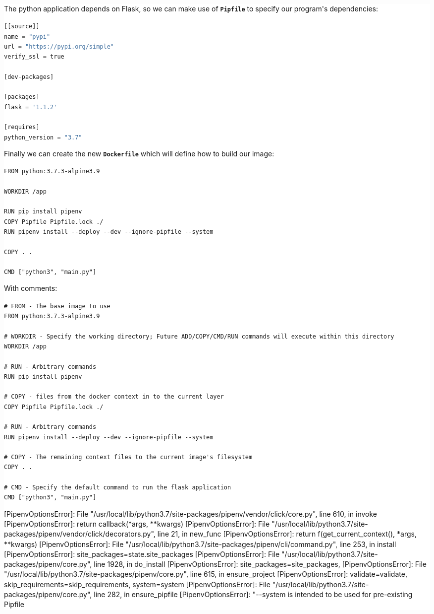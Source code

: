 The python application depends on Flask, so we can make use of **`Pipfile`** to specify our program's dependencies:

```python
[[source]]
name = "pypi"
url = "https://pypi.org/simple"
verify_ssl = true

[dev-packages]

[packages]
flask = '1.1.2'

[requires]
python_version = "3.7"
```

 Finally we can create the new **`Dockerfile`** which will define how to build our image:

```docker
FROM python:3.7.3-alpine3.9

WORKDIR /app

RUN pip install pipenv
COPY Pipfile Pipfile.lock ./
RUN pipenv install --deploy --dev --ignore-pipfile --system

COPY . .

CMD ["python3", "main.py"]
```

With comments:

```docker
# FROM - The base image to use
FROM python:3.7.3-alpine3.9

# WORKDIR - Specify the working directory; Future ADD/COPY/CMD/RUN commands will execute within this directory
WORKDIR /app

# RUN - Arbitrary commands
RUN pip install pipenv

# COPY - files from the docker context in to the current layer
COPY Pipfile Pipfile.lock ./

# RUN - Arbitrary commands
RUN pipenv install --deploy --dev --ignore-pipfile --system

# COPY - The remaining context files to the current image's filesystem
COPY . .

# CMD - Specify the default command to run the flask application
CMD ["python3", "main.py"]
```


[PipenvOptionsError]:   File "/usr/local/lib/python3.7/site-packages/pipenv/vendor/click/core.py", line 610, in invoke
[PipenvOptionsError]:       return callback(*args, **kwargs)
[PipenvOptionsError]:   File "/usr/local/lib/python3.7/site-packages/pipenv/vendor/click/decorators.py", line 21, in new_func
[PipenvOptionsError]:       return f(get_current_context(), *args, **kwargs)
[PipenvOptionsError]:   File "/usr/local/lib/python3.7/site-packages/pipenv/cli/command.py", line 253, in install
[PipenvOptionsError]:       site_packages=state.site_packages
[PipenvOptionsError]:   File "/usr/local/lib/python3.7/site-packages/pipenv/core.py", line 1928, in do_install
[PipenvOptionsError]:       site_packages=site_packages,
[PipenvOptionsError]:   File "/usr/local/lib/python3.7/site-packages/pipenv/core.py", line 615, in ensure_project
[PipenvOptionsError]:       validate=validate, skip_requirements=skip_requirements, system=system
[PipenvOptionsError]:   File "/usr/local/lib/python3.7/site-packages/pipenv/core.py", line 282, in ensure_pipfile
[PipenvOptionsError]:       "--system is intended to be used for pre-existing Pipfile
